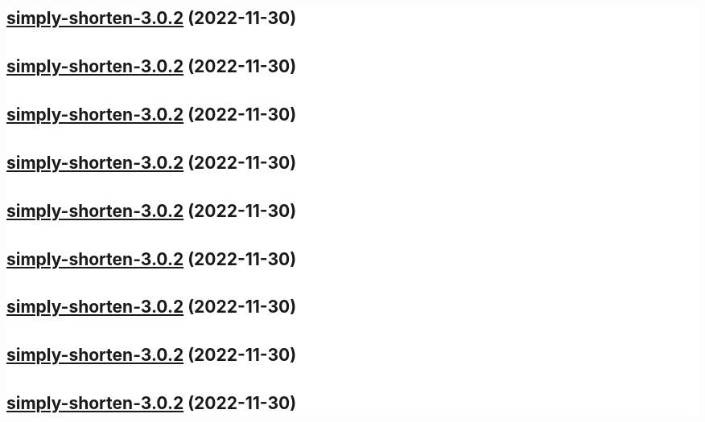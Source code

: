 ## [simply-shorten-3.0.2](https://github.com/truecharts/charts/compare/simply-shorten-3.0.1...simply-shorten-3.0.2) (2022-11-30)




## [simply-shorten-3.0.2](https://github.com/truecharts/charts/compare/simply-shorten-3.0.1...simply-shorten-3.0.2) (2022-11-30)




## [simply-shorten-3.0.2](https://github.com/truecharts/charts/compare/simply-shorten-3.0.1...simply-shorten-3.0.2) (2022-11-30)




## [simply-shorten-3.0.2](https://github.com/truecharts/charts/compare/simply-shorten-3.0.1...simply-shorten-3.0.2) (2022-11-30)




## [simply-shorten-3.0.2](https://github.com/truecharts/charts/compare/simply-shorten-3.0.1...simply-shorten-3.0.2) (2022-11-30)




## [simply-shorten-3.0.2](https://github.com/truecharts/charts/compare/simply-shorten-3.0.1...simply-shorten-3.0.2) (2022-11-30)




## [simply-shorten-3.0.2](https://github.com/truecharts/charts/compare/simply-shorten-3.0.1...simply-shorten-3.0.2) (2022-11-30)




## [simply-shorten-3.0.2](https://github.com/truecharts/charts/compare/simply-shorten-3.0.1...simply-shorten-3.0.2) (2022-11-30)




## [simply-shorten-3.0.2](https://github.com/truecharts/charts/compare/simply-shorten-3.0.1...simply-shorten-3.0.2) (2022-11-30)
